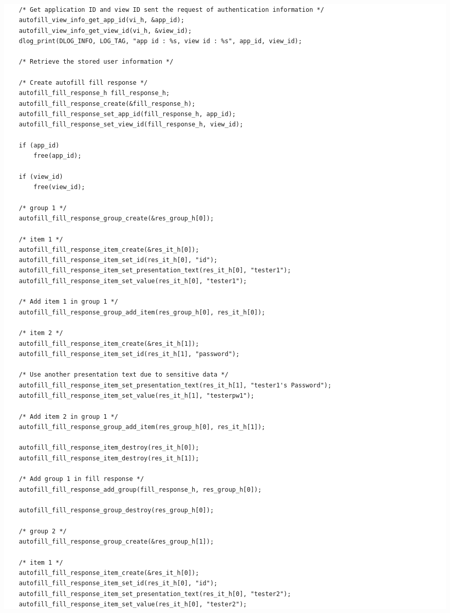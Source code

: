         /* Get application ID and view ID sent the request of authentication information */
        autofill_view_info_get_app_id(vi_h, &app_id);
        autofill_view_info_get_view_id(vi_h, &view_id);
        dlog_print(DLOG_INFO, LOG_TAG, "app id : %s, view id : %s", app_id, view_id);

        /* Retrieve the stored user information */

        /* Create autofill fill response */
        autofill_fill_response_h fill_response_h;
        autofill_fill_response_create(&fill_response_h);
        autofill_fill_response_set_app_id(fill_response_h, app_id);
        autofill_fill_response_set_view_id(fill_response_h, view_id);

        if (app_id)
            free(app_id);

        if (view_id)
            free(view_id);

        /* group 1 */
        autofill_fill_response_group_create(&res_group_h[0]);

        /* item 1 */
        autofill_fill_response_item_create(&res_it_h[0]);
        autofill_fill_response_item_set_id(res_it_h[0], "id");
        autofill_fill_response_item_set_presentation_text(res_it_h[0], "tester1");
        autofill_fill_response_item_set_value(res_it_h[0], "tester1");

        /* Add item 1 in group 1 */
        autofill_fill_response_group_add_item(res_group_h[0], res_it_h[0]);

        /* item 2 */
        autofill_fill_response_item_create(&res_it_h[1]);
        autofill_fill_response_item_set_id(res_it_h[1], "password");

        /* Use another presentation text due to sensitive data */
        autofill_fill_response_item_set_presentation_text(res_it_h[1], "tester1's Password");
        autofill_fill_response_item_set_value(res_it_h[1], "testerpw1");

        /* Add item 2 in group 1 */
        autofill_fill_response_group_add_item(res_group_h[0], res_it_h[1]);

        autofill_fill_response_item_destroy(res_it_h[0]);
        autofill_fill_response_item_destroy(res_it_h[1]);

        /* Add group 1 in fill response */
        autofill_fill_response_add_group(fill_response_h, res_group_h[0]);

        autofill_fill_response_group_destroy(res_group_h[0]);

        /* group 2 */
        autofill_fill_response_group_create(&res_group_h[1]);

        /* item 1 */
        autofill_fill_response_item_create(&res_it_h[0]);
        autofill_fill_response_item_set_id(res_it_h[0], "id");
        autofill_fill_response_item_set_presentation_text(res_it_h[0], "tester2");
        autofill_fill_response_item_set_value(res_it_h[0], "tester2");
